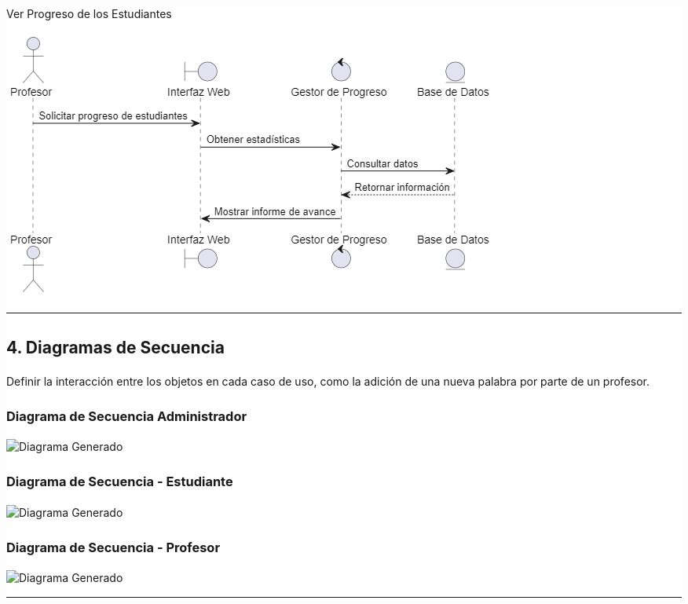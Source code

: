 Ver Progreso de los Estudiantes

![Ver Progreso de los Estudiantes](https://raw.githubusercontent.com/Altraoz/diccionativo-project/main/documentation/Diagramas%20de%20Robustez%20Profesor/Ver%20Progreso%20de%20los%20Estudiantes.png)


---

## 4. Diagramas de Secuencia  
Definir la interacción entre los objetos en cada caso de uso, como la adición de una nueva palabra por parte de un profesor.  

### Diagrama de Secuencia Administrador
![Diagrama Generado](https://www.plantuml.com/plantuml/png/jPN1QXin48RlVeeXbvn2xmMNE4umWJY56FS-rexD5Araf5tJverwwA7q4VnY7KbhhMNMn2NavhN-_zVCDqYwzGswfgqrN4-gcWtxnc5btVK8LMCT57-Ejg9bnLiq3LmzceRS6b-XeYEPulrVSmNeOVbOwXUoJZK6-Ony4tJXzzAtwDZww5dCbXUPfbOsDrnbs_IiRMuDIoTaat9U2k_GKr3TOzDbtT-DHkCnlD0czkFWkQMTXKSZNsraCXwF2YnmyqMQXS-YsJZo25K8arGDd5qZKOXE6XJXWzdjVv_HYKA4KeRe9hf6HGP1Mp-i5jbDZXKgQtPYEM1ogGaBz8F5R4DuhlRPDhncXR3_5LPZWR9Mj2QoUKlX0seo7hz7MEfudqXhwgWZXV14AYwSvpHHYYG6GKMRYJRTsJAegIWNLhFY1c5jNTrgT1nwcEQa5n88fbY-R3IW1tSiHnEsohEOjUWgB7mP_lG8FcoYiCg5lXDsCaJA3vMWS63XGRFuqFNdu3pi1SLwhUaB1mIAKP-e2ng6FWWhCqaz-rQBaasO00vWkQTTItf7cMXcafjDAyFLpssLk5deQXsQbi9wnIVpcgYcHSsls3NvnjoAa0yv8z_87MuL6nHI8E-umehy-UdbMUp8vUFi3mpcFGAVX6qLTeOrwwWJnUci-fJCOPvFKbxDtc9Is9Vy5egS4rhDlWI2VPgCWoVHuF4hS049VV2qdQUuMWzjvjL39HBcYylrwwfXCZIGrr-g6Kn_8onFgQI0jtZayFIuY6EbIL4wmWuzxV_W1OSu1nLDpyYGm-uYLNrWqMy-4A0SLMGKewQYsTF3y8xtOg0OQAZUMeSw8fXutXYK4s4r-Vzf77x6Q0lEwXv2qT-MNCs-77U-IO8Fo816MAN7Fuxsuq2eqrSvHSglsC8jcQgjzJy0)

### Diagrama de Secuencia - Estudiante
![Diagrama Generado](https://www.plantuml.com/plantuml/png/XPH1Rjmw38RtFWKncwnoWG3pa9StmM0MmGioJRhcIFIKWIovb6GqkL4NMNMNxLoiiZs655HjbxP-_kH7KRps0IN4pi35hGzHCzf05msgu0JodwPFAbRSfmzOxT8VQV4LFjDX1UZXSVTHi6SVg4FG15loWKy_xAJRRnkD0G_e2LOtw6bKR30uFnrlRffclOO7EgPuSK0M3CAzII6ja-ItNZUv9hZy9oM-WlzSrniA2ACc6XHsewsSNPh7NLAcr5TmQuVJ6u8U4twGxBT9aj9VmJQYQ0IsKq8rLfwK1YYtOdC3bxDXIcrRJhhIQIdhBgOOGUZ8UdnEl1dh6wS2t6g2tLbMZ09xycEoAc8I7OKyWXBIP9FUa2-udj2m_dXQ83sHSCiA8VeuDgS4UA3Wn28CeyECMo0aF9Ki0PKYxwPoD-GLoX45xZ0aOpIG1F_sxiNLIz-J8QNOMOHkYK3GYqr1iNU65GS45FM5X_9M_Zy49akmE9G86neYcO6AiDosP9YJJG29oKSJK61hd5-6vTFfktHidVzp_yCicq8EftV_DPB66eAcbYtdyLa2CzDII3QjGfL6Bz2b0Ev8CrO6JMZoq_D5FR6FQFWL1Ux5ZUMx-QQ4h4w_dwcAcX464l0H-dDmGRdSHfzzpJ9SDK3o0VNfpGTMw2lJjpp8x5YXcryaZIeSq2fQRhFbOnHSMWtt92sREjkTq-DBo0aDz9FyTpi2LPYRg9t_TKaex0wSL6GXErMsGxOf7rXrHypLbtddBN7xJA9OdOTLK4Ub_hukGY5CST4Yj8AUIjm1pUaTmKppqu_rOEKEyo4e9q8gO6rSAx8AxNoqp7GVROZdpZJNP7Nip4y0)

### Diagrama de Secuencia - Profesor
![Diagrama Generado](https://www.plantuml.com/plantuml/png/fLP1RYCt4BpFAnew9K3y0GCAB5k28I1EZ2XspYso9N318GSaHrZxJpxj4_InRLAS5MT5xIomju5PNLtLNQHrvmEwqBUwGH6iWsTdT-IjQpfqGGdLeGamMvj0ReVly3zjPu0UNjPZm4RvG2s297Wa7zJnYudV3vOBZPBMfwhDuqCZCU0MFS7i7Zr5q193Fb_UDyry3ekUYvWRHUAPpvj15TpyoQrlOMtsZZm2WaReD0RSMTTYyxAE26vp2w_ar8uv04Ti3HyoXblTHdM-rm51E99aX49DlbdUmyr0yY_vhcS_qLYLAEjP2C7oG5WZIBBTQ8EBzye7Xmx-xkc0y1U9guOsfEEfDGYpCNfMcjfOhOGA2D5khz4foygY_a9KfdoAmbq9lUZwODjEqvZkj_-E7w7NzWyGUNdyoOT1jMmDVo_bhCpX-84WumAZ3erWadWsSp7jnnwTn0gc73YlPATSYs98q3vLILjprfBn-8bWDimg3K8Yq6V5Yf3F0ytIBb8ehK472MiD-QarL4hgkz3A1rQO1Z0WI-F_R8CYG-MOV84ixI_fq9C-P6pDSsesRXNzhQGAw7usOhqvZnywT0YKwgls90NKchBoeQv-aPJPsN9x9Nvyhu9r9YUd04vdcC5HR49UM7ooCjtvStJXBIS81BPRPVtL-A88FMhrZjAEjhSO_Wvw8hDdYfgFUcABjb6rSoH2cTkLLgqolxJPp53ThVZ-kcNqnOQpZiaPL0Yc9f0h99uSBxpQHyDF6CWfr57LehDlTkg-NYtymQsDc3RZOyALxwnHM_wknhk44c0ahyQwJbaPHubCs_BV3BdhPizb76_9HCfWG5TFjpyPxcMId6PqxMakJil1L1UTmTDx7jQH2wGjObvvdf_phugpZ9LdyGfDc7woNsc2e1Q5uXNgHhNL2BZJF_KJNZ6dGt6-FUTErLpmEShZ1tiLM6bOcMDTM-NfMvZqYiJtBiyIzFWzRkx8oBxLNm40)



---

